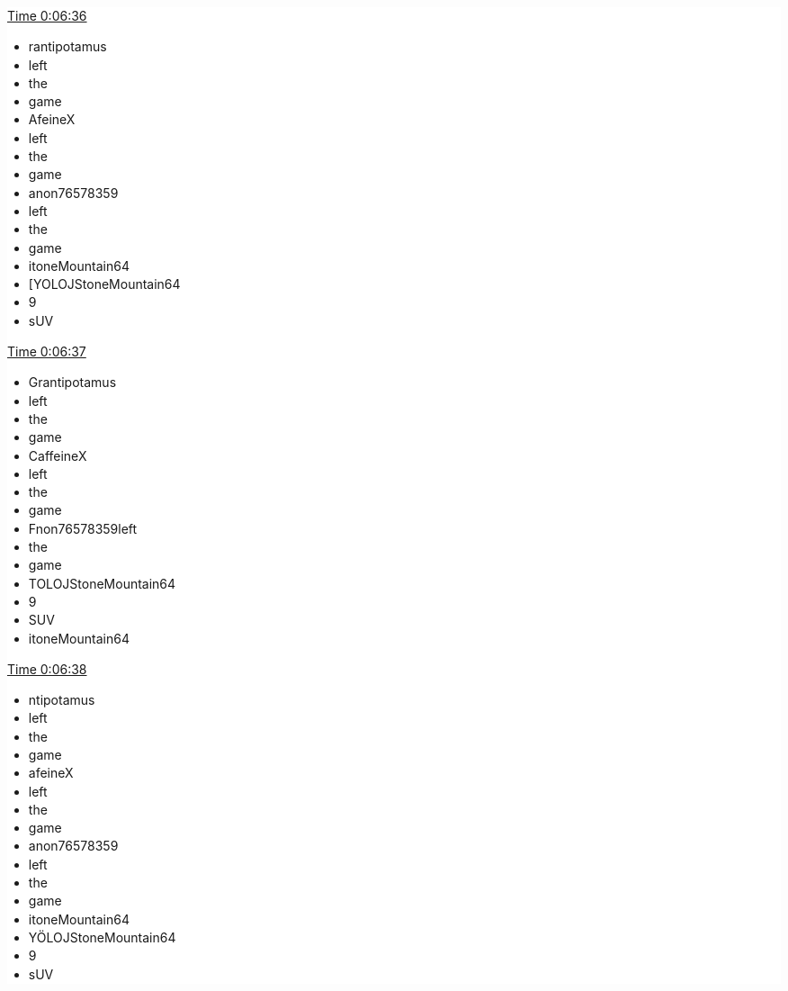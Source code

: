  [Time 0:06:36](https://youtu.be/63j74H0uJH4?t=391) 
- rantipotamus 
- left 
- the 
- game 
- AfeineX 
- left 
- the 
- game 
- anon76578359 
- left 
- the 
- game 
- itoneMountain64 
- [YOLOJStoneMountain64 
- 9 
- sUV 

 [Time 0:06:37](https://youtu.be/63j74H0uJH4?t=392) 
- Grantipotamus 
- left 
- the 
- game 
- CaffeineX 
- left 
- the 
- game 
- Fnon76578359left 
- the 
- game 
- TOLOJStoneMountain64 
- 9 
- SUV 
- itoneMountain64 

 [Time 0:06:38](https://youtu.be/63j74H0uJH4?t=393) 
- ntipotamus 
- left 
- the 
- game 
- afeineX 
- left 
- the 
- game 
- anon76578359 
- left 
- the 
- game 
- itoneMountain64 
- YÖLOJStoneMountain64 
- 9 
- sUV 
